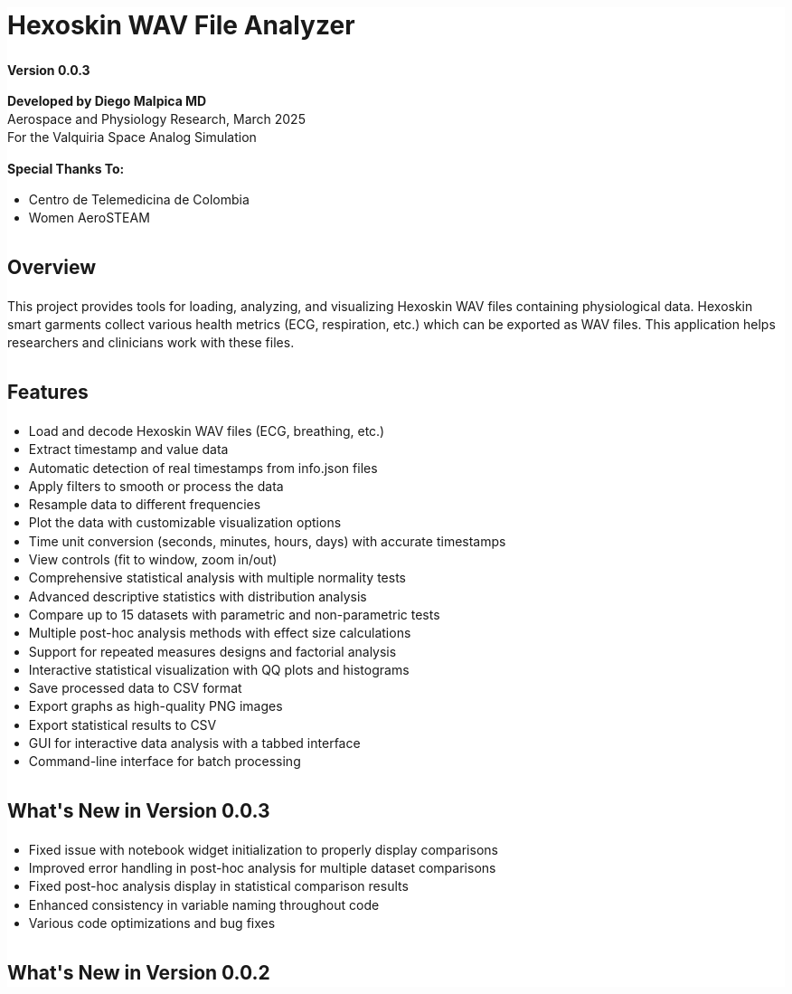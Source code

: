 # Hexoskin WAV File Analyzer

**Version 0.0.3**

**Developed by Diego Malpica MD**  
Aerospace and Physiology Research, March 2025  
For the Valquiria Space Analog Simulation

**Special Thanks To:**  
- Centro de Telemedicina de Colombia
- Women AeroSTEAM

## Overview

This project provides tools for loading, analyzing, and visualizing Hexoskin WAV files containing physiological data. Hexoskin smart garments collect various health metrics (ECG, respiration, etc.) which can be exported as WAV files. This application helps researchers and clinicians work with these files.

## Features

- Load and decode Hexoskin WAV files (ECG, breathing, etc.)
- Extract timestamp and value data
- Automatic detection of real timestamps from info.json files
- Apply filters to smooth or process the data
- Resample data to different frequencies
- Plot the data with customizable visualization options
- Time unit conversion (seconds, minutes, hours, days) with accurate timestamps
- View controls (fit to window, zoom in/out)
- Comprehensive statistical analysis with multiple normality tests
- Advanced descriptive statistics with distribution analysis
- Compare up to 15 datasets with parametric and non-parametric tests
- Multiple post-hoc analysis methods with effect size calculations
- Support for repeated measures designs and factorial analysis
- Interactive statistical visualization with QQ plots and histograms
- Save processed data to CSV format
- Export graphs as high-quality PNG images
- Export statistical results to CSV
- GUI for interactive data analysis with a tabbed interface
- Command-line interface for batch processing

## What's New in Version 0.0.3

- Fixed issue with notebook widget initialization to properly display comparisons
- Improved error handling in post-hoc analysis for multiple dataset comparisons
- Fixed post-hoc analysis display in statistical comparison results
- Enhanced consistency in variable naming throughout code
- Various code optimizations and bug fixes

## What's New in Version 0.0.2
